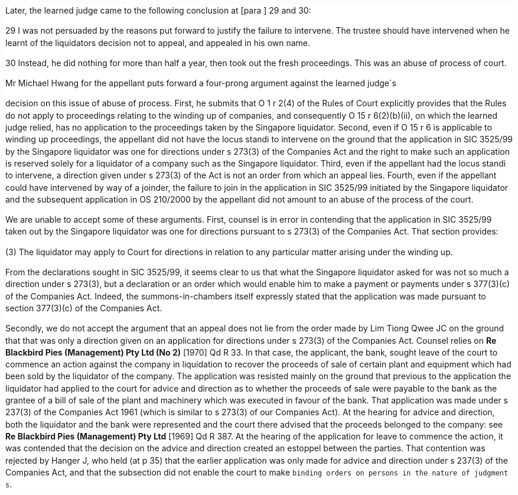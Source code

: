 Later, the learned judge came to the following conclusion at [para ] 29 and 30: 

 29 I was not persuaded by the reasons put forward to justify the failure to intervene. The trustee should have intervened when he learnt of the liquidators decision not to appeal, and appealed in his own name. 

 30 Instead, he did nothing for more than half a year, then took out the fresh proceedings. This was an abuse of process of court. 

Mr Michael Hwang for the appellant puts forward a four-prong argument against the learned judge`s 


decision on this issue of abuse of process. First, he submits that O 1 r 2(4) of the Rules of Court explicitly provides that the Rules do not apply to proceedings relating to the winding up of companies, and consequently O 15 r 6(2)(b)(ii), on which the learned judge relied, has no application to the proceedings taken by the Singapore liquidator. Second, even if O 15 r 6 is applicable to winding up proceedings, the appellant did not have the locus standi to intervene on the ground that the application in SIC 3525/99 by the Singapore liquidator was one for directions under s 273(3) of the Companies Act and the right to make such an application is reserved solely for a liquidator of a company such as the Singapore liquidator. Third, even if the appellant had the locus standi to intervene, a direction given under s 273(3) of the Act is not an order from which an appeal lies. Fourth, even if the appellant could have intervened by way of a joinder, the failure to join in the application in SIC 3525/99 initiated by the Singapore liquidator and the subsequent application in OS 210/2000 by the appellant did not amount to an abuse of the process of the court. 

We are unable to accept some of these arguments. First, counsel is in error in contending that the application in SIC 3525/99 taken out by the Singapore liquidator was one for directions pursuant to s 273(3) of the Companies Act. That section provides: 

 (3) The liquidator may apply to Court for directions in relation to any particular matter arising under the winding up. 

From the declarations sought in SIC 3525/99, it seems clear to us that what the Singapore liquidator asked for was not so much a direction under s 273(3), but a declaration or an order which would enable him to make a payment or payments under s 377(3)(c) of the Companies Act. Indeed, the summons-in-chambers itself expressly stated that the application was made pursuant to section 377(3)(c) of the Companies Act. 

Secondly, we do not accept the argument that an appeal does not lie from the order made by Lim Tiong Qwee JC on the ground that that was only a direction given on an application for directions under s 273(3) of the Companies Act. Counsel relies on **Re Blackbird Pies (Management) Pty Ltd (No 2)** [1970] Qd R 33. In that case, the applicant, the bank, sought leave of the court to commence an action against the company in liquidation to recover the proceeds of sale of certain plant and equipment which had been sold by the liquidator of the company. The application was resisted mainly on the ground that previous to the application the liquidator had applied to the court for advice and direction as to whether the proceeds of sale were payable to the bank as the grantee of a bill of sale of the plant and machinery which was executed in favour of the bank. That application was made under s 237(3) of the Companies Act 1961 (which is similar to s 273(3) of our Companies Act). At the hearing for advice and direction, both the liquidator and the bank were represented and the court there advised that the proceeds belonged to the company: see **Re Blackbird Pies (Management) Pty Ltd** [1969] Qd R 387. At the hearing of the application for leave to commence the action, it was contended that the decision on the advice and direction created an estoppel between the parties. That contention was rejected by Hanger J, who held (at p 35) that the earlier application was only made for advice and direction under s 237(3) of the Companies Act, and that the subsection did not enable the court to make `binding orders on persons in the nature of judgments`. 
